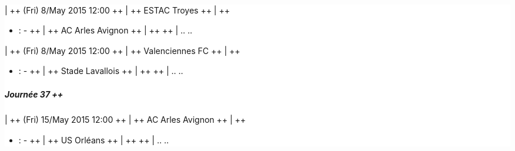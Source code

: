| ++
(Fri) 8/May 2015 12:00  ++
| ++
ESTAC Troyes  ++
| ++
- : -  ++
| ++
AC Arles Avignon   ++
| ++
   ++
|
.. 
..

| ++
(Fri) 8/May 2015 12:00  ++
| ++
Valenciennes FC  ++
| ++
- : -  ++
| ++
Stade Lavallois   ++
| ++
   ++
|
.. 
..



##### Journée 37 ++




| ++
(Fri) 15/May 2015 12:00  ++
| ++
AC Arles Avignon  ++
| ++
- : -  ++
| ++
US Orléans   ++
| ++
   ++
|
.. 
..
